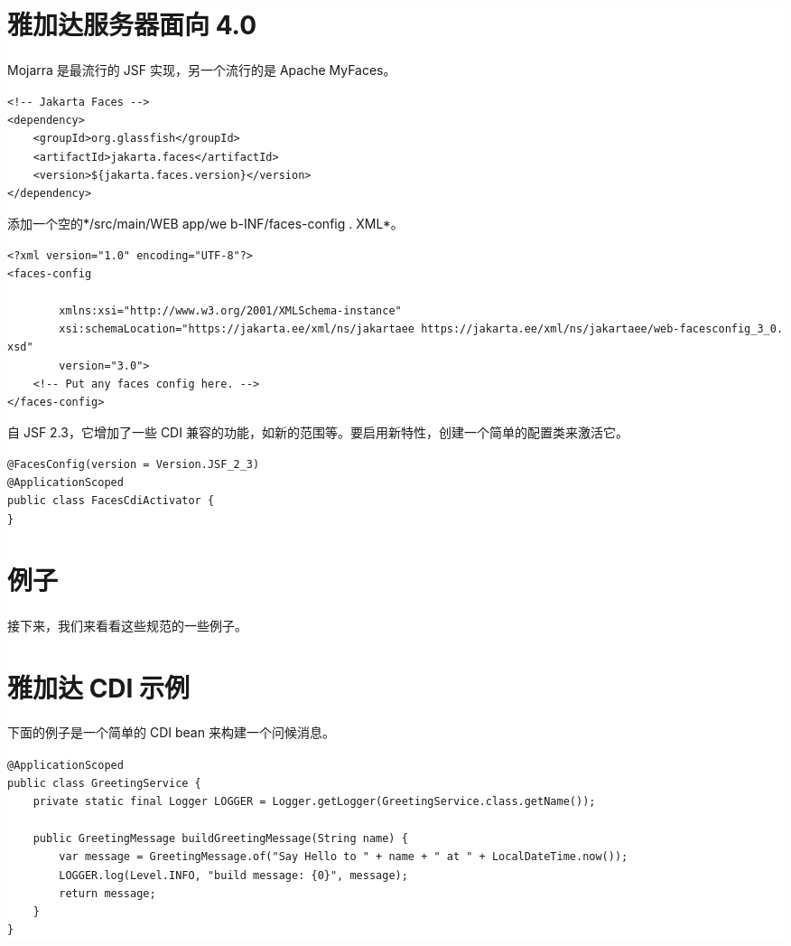 # 雅加达服务器面向 4.0

Mojarra 是最流行的 JSF 实现，另一个流行的是 Apache MyFaces。

```
<!-- Jakarta Faces -->
<dependency>
    <groupId>org.glassfish</groupId>
    <artifactId>jakarta.faces</artifactId>
    <version>${jakarta.faces.version}</version>
</dependency>
```

添加一个空的*/src/main/WEB app/we b-INF/faces-config . XML*。

```
<?xml version="1.0" encoding="UTF-8"?>
<faces-config

        xmlns:xsi="http://www.w3.org/2001/XMLSchema-instance"
        xsi:schemaLocation="https://jakarta.ee/xml/ns/jakartaee https://jakarta.ee/xml/ns/jakartaee/web-facesconfig_3_0.xsd"
        version="3.0">
    <!-- Put any faces config here. -->
</faces-config>
```

自 JSF 2.3，它增加了一些 CDI 兼容的功能，如新的范围等。要启用新特性，创建一个简单的配置类来激活它。

```
@FacesConfig(version = Version.JSF_2_3)
@ApplicationScoped
public class FacesCdiActivator {
}
```

# 例子

接下来，我们来看看这些规范的一些例子。

# 雅加达 CDI 示例

下面的例子是一个简单的 CDI bean 来构建一个问候消息。

```
@ApplicationScoped
public class GreetingService {
    private static final Logger LOGGER = Logger.getLogger(GreetingService.class.getName());

    public GreetingMessage buildGreetingMessage(String name) {
        var message = GreetingMessage.of("Say Hello to " + name + " at " + LocalDateTime.now());
        LOGGER.log(Level.INFO, "build message: {0}", message);
        return message;
    }
}
```
